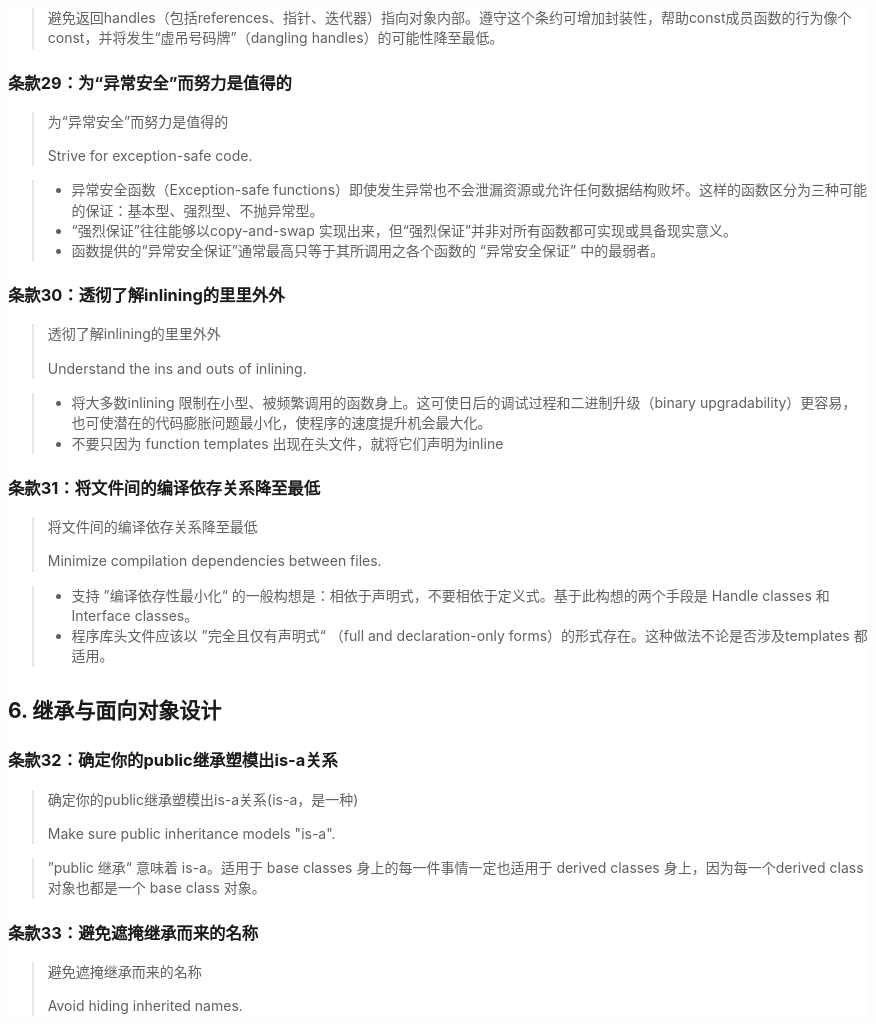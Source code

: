 > 避免返回handles（包括references、指针、迭代器）指向对象内部。遵守这个条约可增加封装性，帮助const成员函数的行为像个const，并将发生“虚吊号码牌”（dangling handles）的可能性降至最低。



### 条款29：为“异常安全”而努力是值得的

> 为“异常安全”而努力是值得的
>
> Strive for exception-safe code.

> - 异常安全函数（Exception-safe functions）即使发生异常也不会泄漏资源或允许任何数据结构败坏。这样的函数区分为三种可能的保证：基本型、强烈型、不抛异常型。
> - “强烈保证”往往能够以copy-and-swap 实现出来，但“强烈保证”并非对所有函数都可实现或具备现实意义。
> - 函数提供的“异常安全保证”通常最高只等于其所调用之各个函数的 “异常安全保证” 中的最弱者。



### 条款30：透彻了解inlining的里里外外

> 透彻了解inlining的里里外外
>
> Understand the ins and outs of inlining.

> - 将大多数inlining 限制在小型、被频繁调用的函数身上。这可使日后的调试过程和二进制升级（binary upgradability）更容易，也可使潜在的代码膨胀问题最小化，使程序的速度提升机会最大化。
> - 不要只因为 function templates 出现在头文件，就将它们声明为inline



### 条款31：将文件间的编译依存关系降至最低

> 将文件间的编译依存关系降至最低
>
> Minimize compilation dependencies between files.

> - 支持 ”编译依存性最小化“ 的一般构想是：相依于声明式，不要相依于定义式。基于此构想的两个手段是 Handle classes 和 Interface classes。
> - 程序库头文件应该以 ”完全且仅有声明式“ （full and declaration-only forms）的形式存在。这种做法不论是否涉及templates 都适用。



## 6. 继承与面向对象设计

### 条款32：确定你的public继承塑模出is-a关系

> 确定你的public继承塑模出is-a关系(is-a，是一种)
>
> Make sure public inheritance models "is-a".

> ”public 继承“ 意味着 is-a。适用于 base classes 身上的每一件事情一定也适用于 derived classes 身上，因为每一个derived class 对象也都是一个 base class 对象。



### 条款33：避免遮掩继承而来的名称

> 避免遮掩继承而来的名称
>
> Avoid hiding inherited names.
